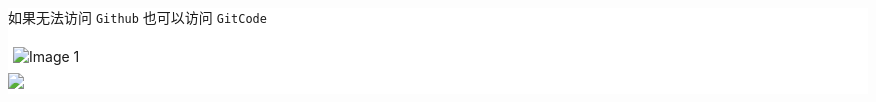 如果无法访问 `Github` 也可以访问 `GitCode`

<div style="display: flex;">
  <img src="./README.assets/img_v3_02h8_bae897a8-e165-4051-9a52-f0187c5c236g.png" alt="Image 1" style="width: 100%; height: auto; margin: 5px;" onclick="https://gitcode.com/ngc660sec/NGCBot">
</div>


 <picture>
   <source media="(prefers-color-scheme: dark)" srcset="https://api.star-history.com/svg?repos=ngc660sec/NGCBot&type=Date&theme=dark" />
   <source media="(prefers-color-scheme: light)" srcset="https://api.star-history.com/svg?repos=ngc660sec/NGCBot&type=Date" />
   <img style="width:100%" src="https://api.star-history.com/svg?repos=ngc660sec/NGCBot&type=Date" />
 </picture>
